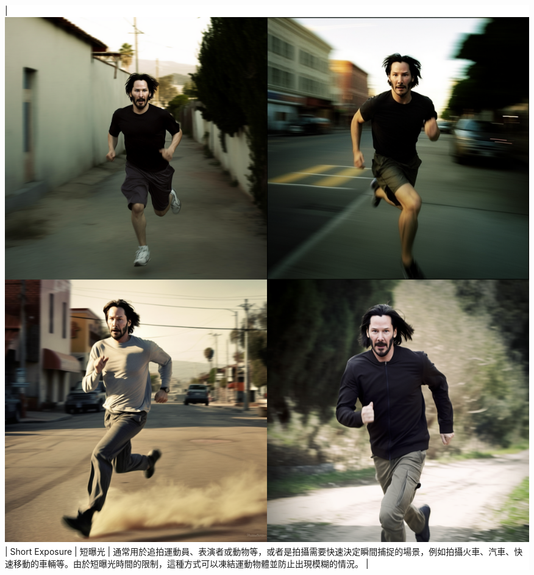 |  ![MJ109](assets/MJ109.png)      | Short Exposure       | 短曝光                            | 通常用於追拍運動員、表演者或動物等，或者是拍攝需要快速決定瞬間捕捉的場景，例如拍攝火車、汽車、快速移動的車輛等。由於短曝光時間的限制，這種方式可以凍結運動物體並防止出現模糊的情況。                                                                 |
